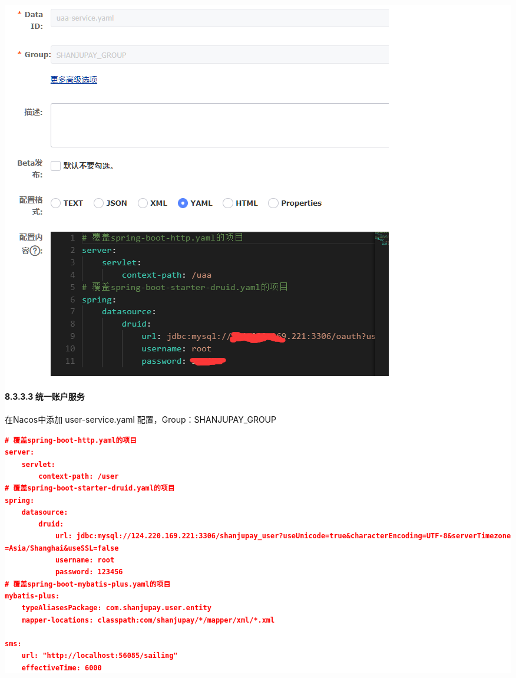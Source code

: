 
   ![sj](./img/8-14.png)

#### 8.3.3.3 统一账户服务

在Nacos中添加 user-service.yaml 配置，Group：SHANJUPAY_GROUP

```json
# 覆盖spring‐boot‐http.yaml的项目
server:
    servlet:
        context‐path: /user
# 覆盖spring‐boot‐starter‐druid.yaml的项目
spring:
    datasource:
        druid:
            url: jdbc:mysql://124.220.169.221:3306/shanjupay_user?useUnicode=true&characterEncoding=UTF-8&serverTimezone=Asia/Shanghai&useSSL=false
            username: root
            password: 123456
# 覆盖spring‐boot‐mybatis‐plus.yaml的项目
mybatis‐plus:
    typeAliasesPackage: com.shanjupay.user.entity
    mapper‐locations: classpath:com/shanjupay/*/mapper/xml/*.xml

sms:
    url: "http://localhost:56085/sailing"
    effectiveTime: 6000
```
